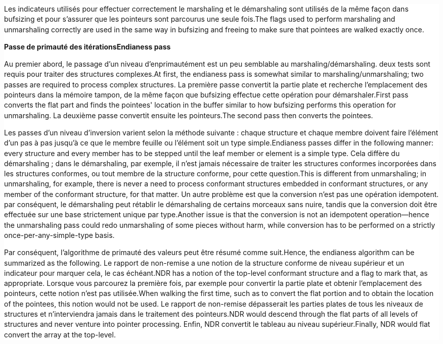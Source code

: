 <span data-ttu-id="319ce-192">Les indicateurs utilisés pour effectuer correctement le marshaling et le démarshaling sont utilisés de la même façon dans bufsizing et pour s’assurer que les pointeurs sont parcourus une seule fois.</span><span class="sxs-lookup"><span data-stu-id="319ce-192">The flags used to perform marshaling and unmarshaling correctly are used in the same way in bufsizing and freeing to make sure that pointees are walked exactly once.</span></span>

<span data-ttu-id="319ce-193">**Passe de primauté des itérations**</span><span class="sxs-lookup"><span data-stu-id="319ce-193">**Endianess pass**</span></span>

<span data-ttu-id="319ce-194">Au premier abord, le passage d’un niveau d’enprimautément est un peu semblable au marshaling/démarshaling. deux tests sont requis pour traiter des structures complexes.</span><span class="sxs-lookup"><span data-stu-id="319ce-194">At first, the endianess pass is somewhat similar to marshaling/unmarshaling; two passes are required to process complex structures.</span></span> <span data-ttu-id="319ce-195">La première passe convertit la partie plate et recherche l’emplacement des pointeurs dans la mémoire tampon, de la même façon que bufsizing effectue cette opération pour démarshaler.</span><span class="sxs-lookup"><span data-stu-id="319ce-195">First pass converts the flat part and finds the pointees' location in the buffer similar to how bufsizing performs this operation for unmarshaling.</span></span> <span data-ttu-id="319ce-196">La deuxième passe convertit ensuite les pointeurs.</span><span class="sxs-lookup"><span data-stu-id="319ce-196">The second pass then converts the pointees.</span></span>

<span data-ttu-id="319ce-197">Les passes d’un niveau d’inversion varient selon la méthode suivante : chaque structure et chaque membre doivent faire l’élément d’un pas à pas jusqu’à ce que le membre feuille ou l’élément soit un type simple.</span><span class="sxs-lookup"><span data-stu-id="319ce-197">Endianess passes differ in the following manner: every structure and every member has to be stepped until the leaf member or element is a simple type.</span></span> <span data-ttu-id="319ce-198">Cela diffère du démarshaling ; dans le démarshaling, par exemple, il n’est jamais nécessaire de traiter les structures conformes incorporées dans les structures conformes, ou tout membre de la structure conforme, pour cette question.</span><span class="sxs-lookup"><span data-stu-id="319ce-198">This is different from unmarshaling; in unmarshaling, for example, there is never a need to process conformant structures embedded in conformant structures, or any member of the conformant structure, for that matter.</span></span> <span data-ttu-id="319ce-199">Un autre problème est que la conversion n’est pas une opération idempotent. par conséquent, le démarshaling peut rétablir le démarshaling de certains morceaux sans nuire, tandis que la conversion doit être effectuée sur une base strictement unique par type.</span><span class="sxs-lookup"><span data-stu-id="319ce-199">Another issue is that the conversion is not an idempotent operation—hence the unmarshaling pass could redo unmarshaling of some pieces without harm, while conversion has to be performed on a strictly once-per-any-simple-type basis.</span></span>

<span data-ttu-id="319ce-200">Par conséquent, l’algorithme de primauté des valeurs peut être résumé comme suit.</span><span class="sxs-lookup"><span data-stu-id="319ce-200">Hence, the endianess algorithm can be summarized as the following.</span></span> <span data-ttu-id="319ce-201">Le rapport de non-remise a une notion de la structure conforme de niveau supérieur et un indicateur pour marquer cela, le cas échéant.</span><span class="sxs-lookup"><span data-stu-id="319ce-201">NDR has a notion of the top-level conformant structure and a flag to mark that, as appropriate.</span></span> <span data-ttu-id="319ce-202">Lorsque vous parcourez la première fois, par exemple pour convertir la partie plate et obtenir l’emplacement des pointeurs, cette notion n’est pas utilisée.</span><span class="sxs-lookup"><span data-stu-id="319ce-202">When walking the first time, such as to convert the flat portion and to obtain the location of the pointees, this notion would not be used.</span></span> <span data-ttu-id="319ce-203">Le rapport de non-remise dépasserait les parties plates de tous les niveaux de structures et n’interviendra jamais dans le traitement des pointeurs.</span><span class="sxs-lookup"><span data-stu-id="319ce-203">NDR would descend through the flat parts of all levels of structures and never venture into pointer processing.</span></span> <span data-ttu-id="319ce-204">Enfin, NDR convertit le tableau au niveau supérieur.</span><span class="sxs-lookup"><span data-stu-id="319ce-204">Finally, NDR would flat convert the array at the top-level.</span></span>
